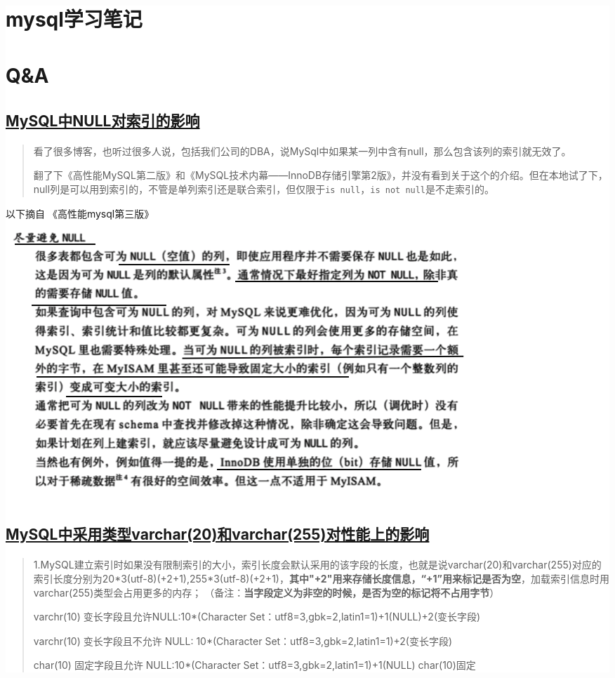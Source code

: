 # mysql学习笔记

# Q&A

## [MySQL中NULL对索引的影响](https://www.jianshu.com/p/3cae3e364946)

>看了很多博客，也听过很多人说，包括我们公司的DBA，说MySql中如果某一列中含有null，那么包含该列的索引就无效了。
>
>翻了下《高性能MySQL第二版》和《MySQL技术内幕——InnoDB存储引擎第2版》，并没有看到关于这个的介绍。但在本地试了下，null列是可以用到索引的，不管是单列索引还是联合索引，但仅限于`is null`，`is not null`是不走索引的。

以下摘自 《高性能mysql第三版》

![image-20200808143502251](./mysql_img/image-20200808143502251.png)



## [MySQL中采用类型varchar(20)和varchar(255)对性能上的影响](https://blog.csdn.net/liqfyiyi/article/details/77868924)

>1.MySQL建立索引时如果没有限制索引的大小，索引长度会默认采用的该字段的长度，也就是说varchar(20)和varchar(255)对应的索引长度分别为20\*3(utf-8)(+2+1),255*3(utf-8)(+2+1)，**其中"+2"用来存储长度信息，“+1”用来标记是否为空**，加载索引信息时用varchar(255)类型会占用更多的内存； （备注：**当字段定义为非空的时候，是否为空的标记将不占用字节**）
>
>varchr(10) 变长字段且允许NULL:10*(Character Set：utf8=3,gbk=2,latin1=1)+1(NULL)+2(变长字段) 
>
>varchr(10) 变长字段且不允许 NULL: 10*(Character Set：utf8=3,gbk=2,latin1=1)+2(变长字段) 
>
>char(10) 固定字段且允许 NULL:10*(Character Set：utf8=3,gbk=2,latin1=1)+1(NULL) char(10)固定

